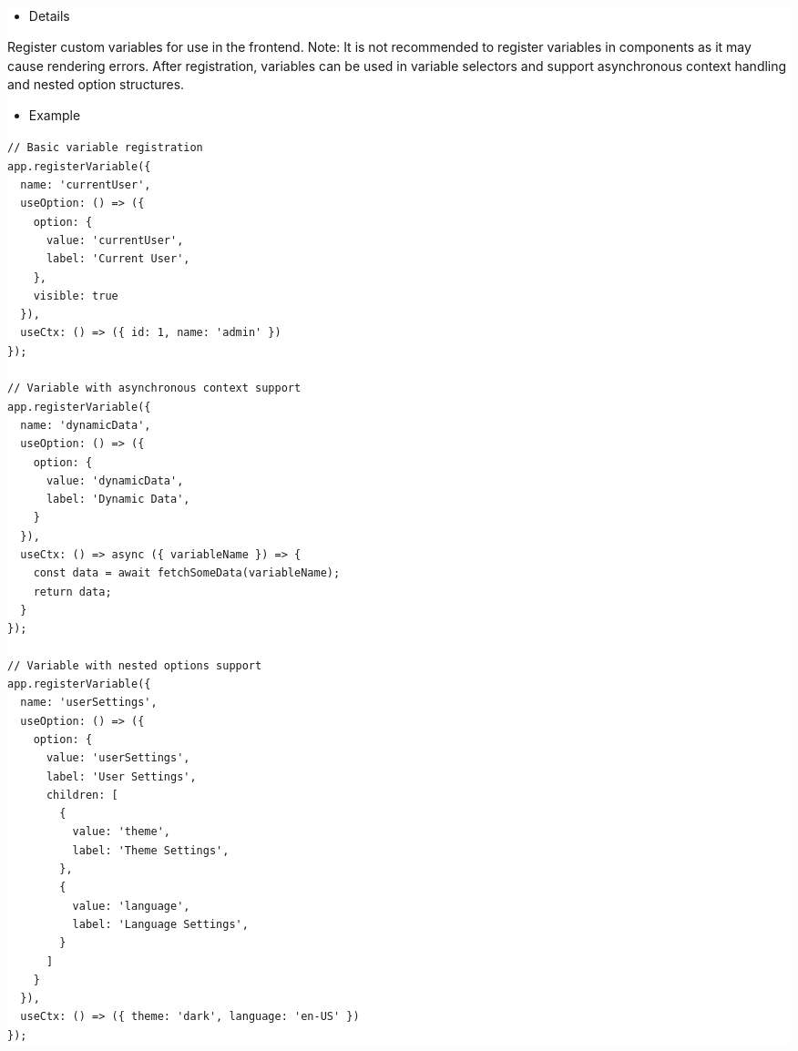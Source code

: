 - Details

Register custom variables for use in the frontend. Note: It is not recommended to register variables in components as it may cause rendering errors. After registration, variables can be used in variable selectors and support asynchronous context handling and nested option structures.

- Example

```tsx | pure
// Basic variable registration
app.registerVariable({
  name: 'currentUser',
  useOption: () => ({
    option: {
      value: 'currentUser',
      label: 'Current User',
    },
    visible: true
  }),
  useCtx: () => ({ id: 1, name: 'admin' })
});

// Variable with asynchronous context support
app.registerVariable({
  name: 'dynamicData',
  useOption: () => ({
    option: {
      value: 'dynamicData',
      label: 'Dynamic Data',
    }
  }),
  useCtx: () => async ({ variableName }) => {
    const data = await fetchSomeData(variableName);
    return data;
  }
});

// Variable with nested options support
app.registerVariable({
  name: 'userSettings',
  useOption: () => ({
    option: {
      value: 'userSettings',
      label: 'User Settings',
      children: [
        {
          value: 'theme',
          label: 'Theme Settings',
        },
        {
          value: 'language',
          label: 'Language Settings',
        }
      ]
    }
  }),
  useCtx: () => ({ theme: 'dark', language: 'en-US' })
});
```
